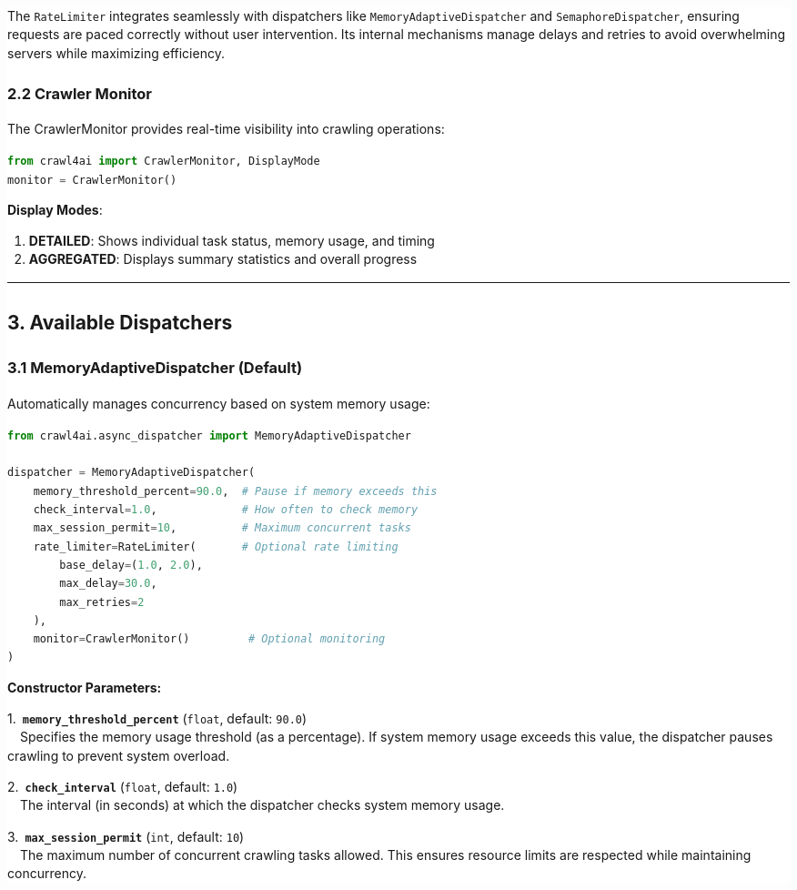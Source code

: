 The `RateLimiter` integrates seamlessly with dispatchers like `MemoryAdaptiveDispatcher` and `SemaphoreDispatcher`, ensuring requests are paced correctly without user intervention. Its internal mechanisms manage delays and retries to avoid overwhelming servers while maximizing efficiency.


### 2.2 Crawler Monitor

The CrawlerMonitor provides real-time visibility into crawling operations:

```python
from crawl4ai import CrawlerMonitor, DisplayMode
monitor = CrawlerMonitor()
```

**Display Modes**:

1. **DETAILED**: Shows individual task status, memory usage, and timing
2. **AGGREGATED**: Displays summary statistics and overall progress

---

## 3. Available Dispatchers

### 3.1 MemoryAdaptiveDispatcher (Default)

Automatically manages concurrency based on system memory usage:

```python
from crawl4ai.async_dispatcher import MemoryAdaptiveDispatcher

dispatcher = MemoryAdaptiveDispatcher(
    memory_threshold_percent=90.0,  # Pause if memory exceeds this
    check_interval=1.0,             # How often to check memory
    max_session_permit=10,          # Maximum concurrent tasks
    rate_limiter=RateLimiter(       # Optional rate limiting
        base_delay=(1.0, 2.0),
        max_delay=30.0,
        max_retries=2
    ),
    monitor=CrawlerMonitor()         # Optional monitoring
)
```

**Constructor Parameters:**

1. **`memory_threshold_percent`** (`float`, default: `90.0`)  
  Specifies the memory usage threshold (as a percentage). If system memory usage exceeds this value, the dispatcher pauses crawling to prevent system overload.

2. **`check_interval`** (`float`, default: `1.0`)  
  The interval (in seconds) at which the dispatcher checks system memory usage.

3. **`max_session_permit`** (`int`, default: `10`)  
  The maximum number of concurrent crawling tasks allowed. This ensures resource limits are respected while maintaining concurrency.
